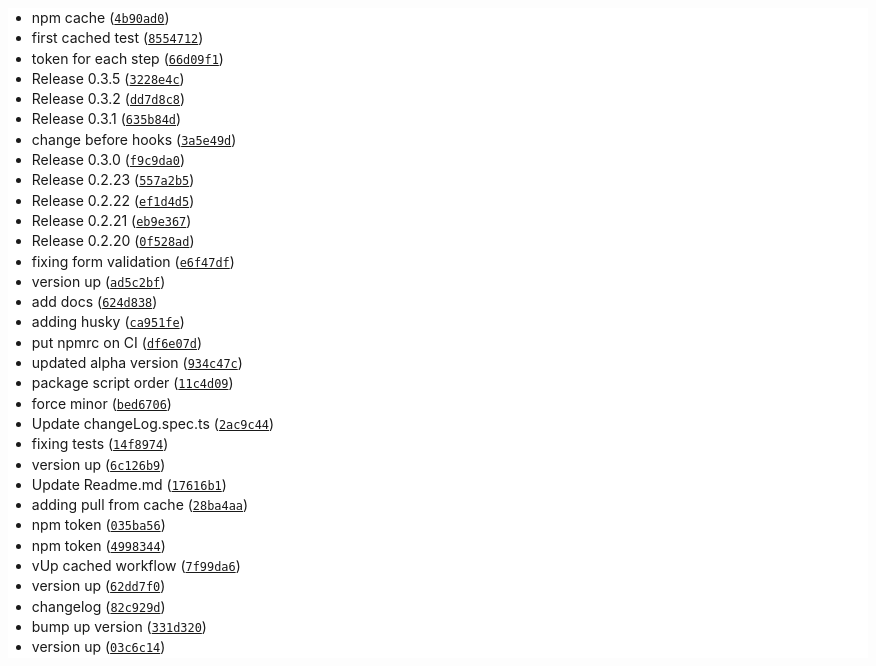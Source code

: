 - npm cache ([`4b90ad0`](https://github.com/goat-io/fluent/commit/4b90ad03577c755da90faddc6d615a7f77c57060))
- first cached test ([`8554712`](https://github.com/goat-io/fluent/commit/85547125bc9733d41af4f982c40d22fe764357f5))
- token for each step ([`66d09f1`](https://github.com/goat-io/fluent/commit/66d09f1dad0e74674fdc4501a01334965c6ed113))
- Release 0.3.5 ([`3228e4c`](https://github.com/goat-io/fluent/commit/3228e4c0e9738e2515f874b542e204cd0b3080f7))
- Release 0.3.2 ([`dd7d8c8`](https://github.com/goat-io/fluent/commit/dd7d8c8a5660aacb917a98a71e484d284b64c048))
- Release 0.3.1 ([`635b84d`](https://github.com/goat-io/fluent/commit/635b84d75300818a396540b3e834baf30bf998d4))
- change before hooks ([`3a5e49d`](https://github.com/goat-io/fluent/commit/3a5e49dead2eff42ec9b91b4ec53b4bdf790f681))
- Release 0.3.0 ([`f9c9da0`](https://github.com/goat-io/fluent/commit/f9c9da04890cd5591a21804359df3d3e3a27e8e9))
- Release 0.2.23 ([`557a2b5`](https://github.com/goat-io/fluent/commit/557a2b58dd85c77bf2b1fd749716f0c56245760a))
- Release 0.2.22 ([`ef1d4d5`](https://github.com/goat-io/fluent/commit/ef1d4d5f7a6dcd8c80177ccabc48aa7e4a8bf517))
- Release 0.2.21 ([`eb9e367`](https://github.com/goat-io/fluent/commit/eb9e36780faf7ad59873f66f183a6d47be5c99c3))
- Release 0.2.20 ([`0f528ad`](https://github.com/goat-io/fluent/commit/0f528ad82f573d456c179c23cacb16235c80bdc3))
- fixing form validation ([`e6f47df`](https://github.com/goat-io/fluent/commit/e6f47df07ff1067c6879c63b9684c615d6229256))
- version up ([`ad5c2bf`](https://github.com/goat-io/fluent/commit/ad5c2bfd2019bf7377824c7a5fb0c25e63a87076))
- add docs ([`624d838`](https://github.com/goat-io/fluent/commit/624d83883a44076961c743d885e910da987c2402))
- adding husky ([`ca951fe`](https://github.com/goat-io/fluent/commit/ca951fe76b55a98b1759fb1a203c994d7f08f9ef))
- put npmrc on CI ([`df6e07d`](https://github.com/goat-io/fluent/commit/df6e07d5d5f7686c434c5c6d801234cb736b892b))
- updated alpha version ([`934c47c`](https://github.com/goat-io/fluent/commit/934c47c675377e01495256e7e0f208fa6d23cbdd))
- package script order ([`11c4d09`](https://github.com/goat-io/fluent/commit/11c4d0905cfcdbeff0373ba74dbd9bce356fc964))
- force minor ([`bed6706`](https://github.com/goat-io/fluent/commit/bed67065c2238f999bb4674ca2ab37bd256260a4))
- Update changeLog.spec.ts ([`2ac9c44`](https://github.com/goat-io/fluent/commit/2ac9c44760c547a3885771333375d23a81c45ffd))
- fixing tests ([`14f8974`](https://github.com/goat-io/fluent/commit/14f8974af57bf340bd12bb369cbff71ad4bb0b32))
- version up ([`6c126b9`](https://github.com/goat-io/fluent/commit/6c126b90d062f6be411cea238ac4b32741405b5c))
- Update Readme.md ([`17616b1`](https://github.com/goat-io/fluent/commit/17616b1deace92b0f258a06df9c7208ecedf9f47))
- adding pull from cache ([`28ba4aa`](https://github.com/goat-io/fluent/commit/28ba4aae77cdbc1dd81f3e5ecf65678869dd183d))
- npm token ([`035ba56`](https://github.com/goat-io/fluent/commit/035ba56efb5623a41aa05d693bbe79bd93143185))
- npm token ([`4998344`](https://github.com/goat-io/fluent/commit/4998344a2538fe81987955f0ce0c1f999e364417))
- vUp cached workflow ([`7f99da6`](https://github.com/goat-io/fluent/commit/7f99da6dfadea0ac9d98ae09ea7f71aa9b91c839))
- version up ([`62dd7f0`](https://github.com/goat-io/fluent/commit/62dd7f014ed62daa4fed1e64011977dc0b08e55a))
- changelog ([`82c929d`](https://github.com/goat-io/fluent/commit/82c929db2af4b236176929599eff3ce4572c27fd))
- bump up version ([`331d320`](https://github.com/goat-io/fluent/commit/331d320f154e1dd7d323632508208fcd3f68d8fd))
- version up ([`03c6c14`](https://github.com/goat-io/fluent/commit/03c6c146feb67f34d2a07627f91446424b58e316))